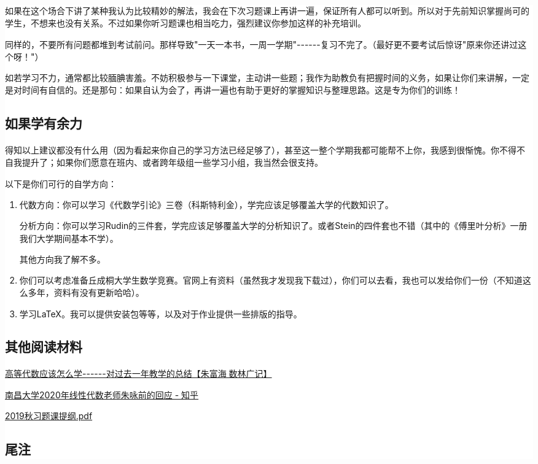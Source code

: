 如果在这个场合下讲了某种我认为比较精妙的解法，我会在下次习题课上再讲一遍，保证所有人都可以听到。所以对于先前知识掌握尚可的学生，不想来也没有关系。不过如果你听习题课也相当吃力，强烈建议你参加这样的补充培训。

同样的，不要所有问题都堆到考试前问。那样导致"一天一本书，一周一学期"------复习不完了。（最好更不要考试后惊讶"原来你还讲过这个呀！"）

如若学习不力，通常都比较腼腆害羞。不妨积极参与一下课堂，主动讲一些题；我作为助教负有把握时间的义务，如果让你们来讲解，一定是对时间有自信的。还是那句：如果自认为会了，再讲一遍也有助于更好的掌握知识与整理思路。这是专为你们的训练！

如果学有余力
--------------

得知以上建议都没有什么用（因为看起来你自己的学习方法已经足够了），甚至这一整个学期我都可能帮不上你，我感到很惭愧。你不得不自我提升了；如果你们愿意在班内、或者跨年级组一些学习小组，我当然会很支持。

以下是你们可行的自学方向：

1.  代数方向：你可以学习《代数学引论》三卷（科斯特利金），学完应该足够覆盖大学的代数知识了。

    分析方向：你可以学习Rudin的三件套，学完应该足够覆盖大学的分析知识了。或者Stein的四件套也不错（其中的《傅里叶分析》一册我们大学期间基本不学）。

    其他方向我了解不多。

2.  你们可以考虑准备丘成桐大学生数学竞赛。官网上有资料（虽然我才发现我下载过），你们可以去看，我也可以发给你们一份（不知道这么多年，资料有没有更新哈哈）。

3.  学习LaTeX。我可以提供安装包等等，以及对于作业提供一些排版的指导。

其他阅读材料
--------------

[高等代数应该怎么学------对过去一年教学的总结【朱富海 数林广记】](https://mp.weixin.qq.com/s/HIUhfT03DcoAXC1PdpT5eg)

[南昌大学2020年线性代数老师朱咏前的回应 - 知乎](https://www.zhihu.com/question/403246696/answer/1308800625)

[2019秋习题课提纲.pdf](/assets/pdf/2019秋习题课提纲.pdf)

尾注
-----

[^1]: 高等代数(第5版)王萼芳、石生明 北京大学数学系前代数小组编
    高等教育出版社 [天猫购买链接](https://detail.tmall.com/item.htm?id=596871899931)

[^2]: 高等代数学 清华大学出版社 第2版 张贤科
    [天猫购买链接](https://detail.tmall.com/item.htm?id=520688185234)

[^3]: 如果感到压力过大，你可以试着找找辅导员或者交大内部的心理咨询，他们会很乐意提供帮助。

[^4]: 本节参考自《古今数学思想》。
